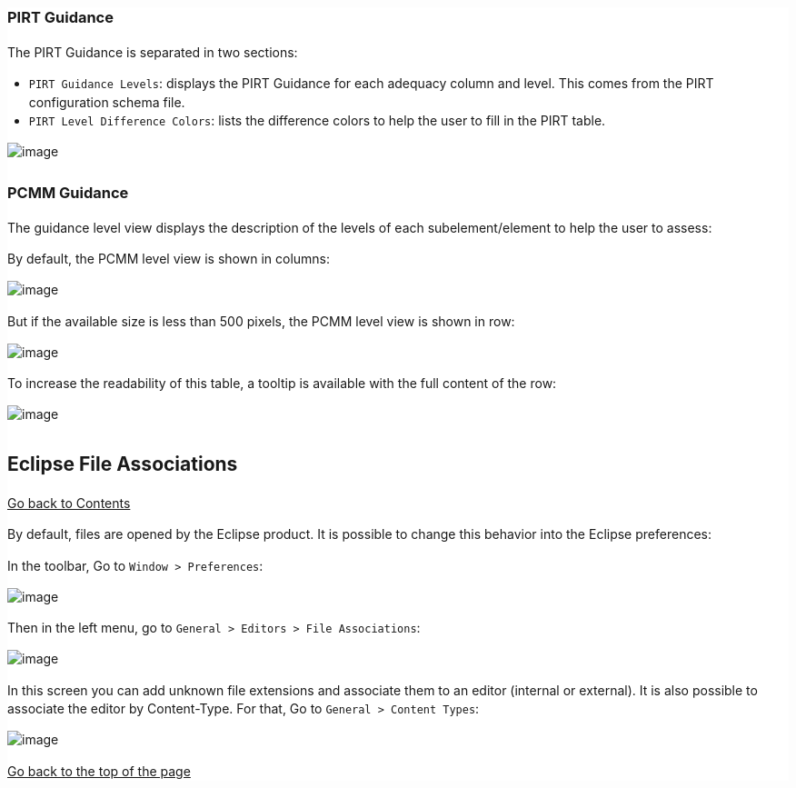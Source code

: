 ### PIRT Guidance

The PIRT Guidance is separated in two sections:
- `PIRT Guidance Levels`: displays the PIRT Guidance for each adequacy column and level. This comes from the PIRT configuration schema file.
- `PIRT Level Difference Colors`: lists the difference colors to help the user to fill in the PIRT table.

![image](uploads/8c59d8f9d62dc40a02bf35c3d6a52966/image.png)

### PCMM Guidance

The guidance level view displays the description of the levels of each subelement/element to help the user to assess:

By default, the PCMM level view is shown in columns:

![image](uploads/d1c0d49dd83fff84180736c71913ad3e/image.png)

But if the available size is less than 500 pixels, the PCMM level view is shown in row:

![image](uploads/af27976a2d0a60c4bbbe896b588c2875/image.png)

To increase the readability of this table, a tooltip is available with the full content of the row:

![image](uploads/1fe014276684db996fd27c51b5baee32/image.png)



## Eclipse File Associations
[Go back to Contents](#contents)

By default, files are opened by the Eclipse product. It is possible to change this behavior into the Eclipse preferences:

In the toolbar, Go to `Window > Preferences`:

![image](uploads/8a0a1d688b8875fcf3742ad8e0d3f42a/image.png)

Then in the left menu, go to `General > Editors > File Associations`:

![image](uploads/92302878949365c010384cf5cc9dfa0a/image.png)

In this screen you can add unknown file extensions and associate them to an editor (internal or external).
It is also possible to associate the editor by Content-Type. For that, Go to `General > Content Types`:

![image](uploads/013cff9ca18890dd527b069bea9306d3/image.png)


[Go back to the top of the page](#content-body)
